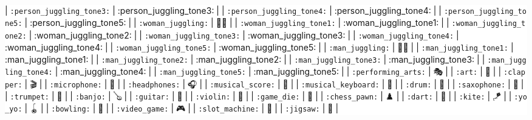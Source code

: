 | `:person_juggling_tone3:` | :person_juggling_tone3: |
| `:person_juggling_tone4:` | :person_juggling_tone4: |
| `:person_juggling_tone5:` | :person_juggling_tone5: |
| `:woman_juggling:` | :woman_juggling: |
| `:woman_juggling_tone1:` | :woman_juggling_tone1: |
| `:woman_juggling_tone2:` | :woman_juggling_tone2: |
| `:woman_juggling_tone3:` | :woman_juggling_tone3: |
| `:woman_juggling_tone4:` | :woman_juggling_tone4: |
| `:woman_juggling_tone5:` | :woman_juggling_tone5: |
| `:man_juggling:` | :man_juggling: |
| `:man_juggling_tone1:` | :man_juggling_tone1: |
| `:man_juggling_tone2:` | :man_juggling_tone2: |
| `:man_juggling_tone3:` | :man_juggling_tone3: |
| `:man_juggling_tone4:` | :man_juggling_tone4: |
| `:man_juggling_tone5:` | :man_juggling_tone5: |
| `:performing_arts:` | :performing_arts: |
| `:art:` | :art: |
| `:clapper:` | :clapper: |
| `:microphone:` | :microphone: |
| `:headphones:` | :headphones: |
| `:musical_score:` | :musical_score: |
| `:musical_keyboard:` | :musical_keyboard: |
| `:drum:` | :drum: |
| `:saxophone:` | :saxophone: |
| `:trumpet:` | :trumpet: |
| `:banjo:` | :banjo: |
| `:guitar:` | :guitar: |
| `:violin:` | :violin: |
| `:game_die:` | :game_die: |
| `:chess_pawn:` | :chess_pawn: |
| `:dart:` | :dart: |
| `:kite:` | :kite: |
| `:yo_yo:` | :yo_yo: |
| `:bowling:` | :bowling: |
| `:video_game:` | :video_game: |
| `:slot_machine:` | :slot_machine: |
| `:jigsaw:` | :jigsaw: |